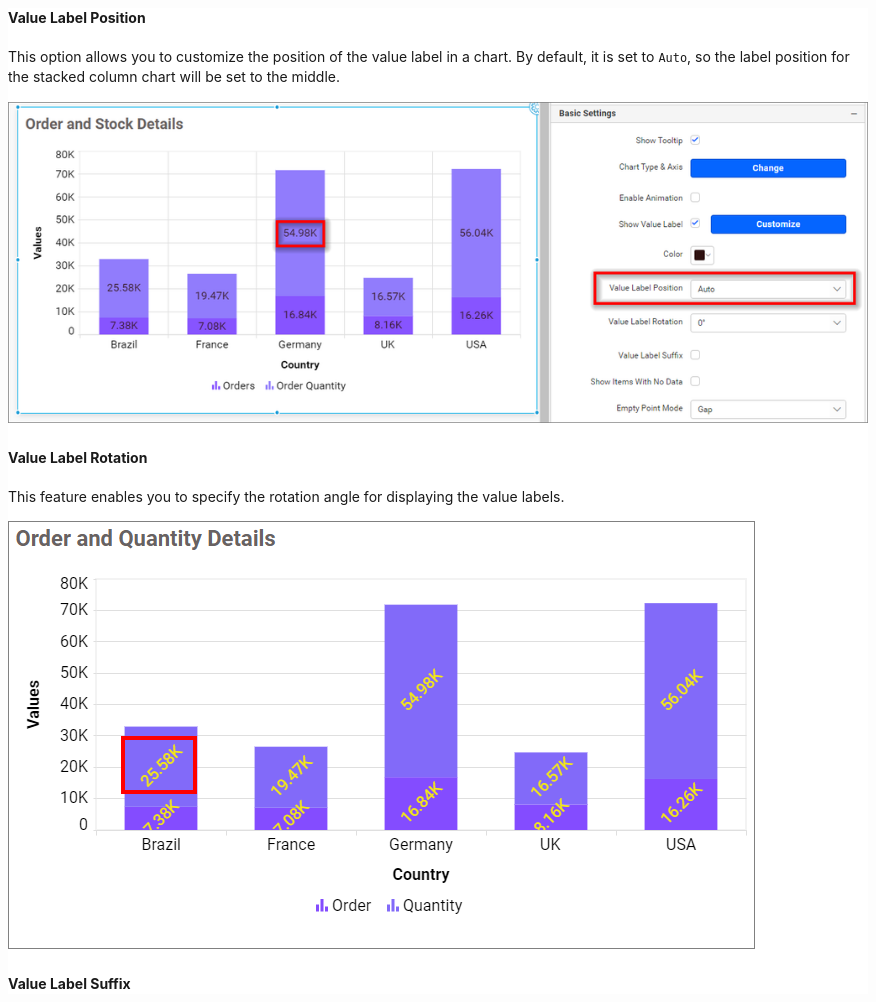 #### Value Label Position

This option allows you to customize the position of the value label in a chart. By default, it is set to `Auto`, so the label position for the stacked column chart will be set to the middle.

![Value label position](/static/assets/visualizing-data/visualization-widgets/images/stacked-column-chart/valuelabelposition.png)

#### Value Label Rotation
 
This feature enables you to specify the rotation angle for displaying the value labels.

![Value Label Rotation](/static/assets/visualizing-data/visualization-widgets/images/stacked-column-chart/showlabelrotation.png)

#### Value Label Suffix
